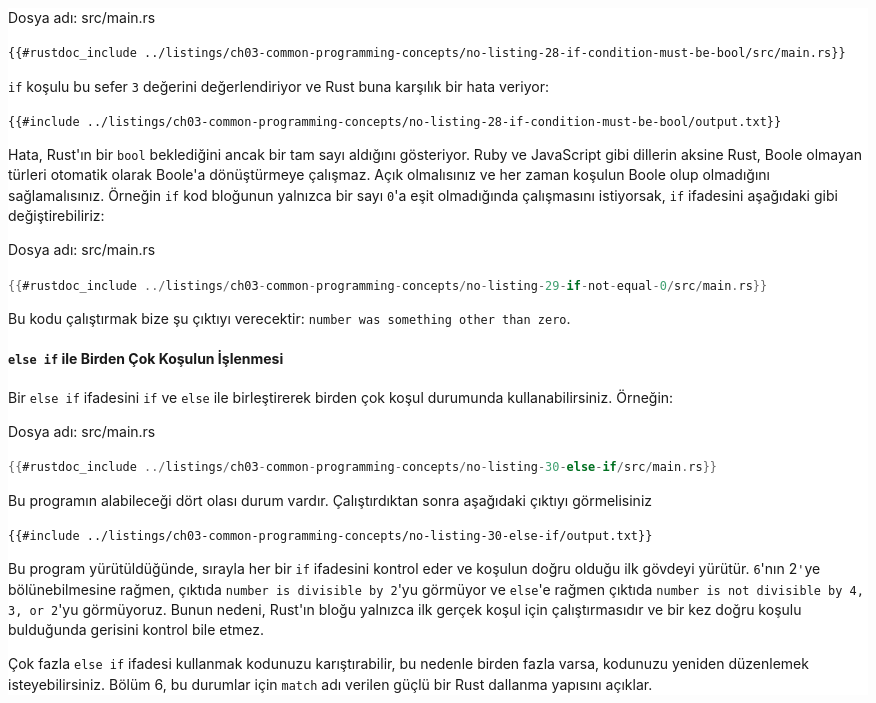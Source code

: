 <span class="filename">Dosya adı: src/main.rs</span>

```rust,ignore,does_not_compile
{{#rustdoc_include ../listings/ch03-common-programming-concepts/no-listing-28-if-condition-must-be-bool/src/main.rs}}
```

`if` koşulu bu sefer `3` değerini değerlendiriyor ve Rust buna karşılık bir hata veriyor:

```console
{{#include ../listings/ch03-common-programming-concepts/no-listing-28-if-condition-must-be-bool/output.txt}}
```

Hata, Rust'ın bir `bool` beklediğini ancak bir tam sayı aldığını gösteriyor. 
Ruby ve JavaScript gibi dillerin aksine Rust, Boole olmayan türleri otomatik olarak 
Boole'a dönüştürmeye çalışmaz. Açık olmalısınız ve her zaman koşulun Boole olup olmadığını sağlamalısınız. 
Örneğin `if` kod bloğunun yalnızca bir sayı `0`'a eşit olmadığında çalışmasını istiyorsak, `if` ifadesini aşağıdaki gibi değiştirebiliriz:

<span class="filename">Dosya adı: src/main.rs</span>

```rust
{{#rustdoc_include ../listings/ch03-common-programming-concepts/no-listing-29-if-not-equal-0/src/main.rs}}
```

Bu kodu çalıştırmak bize şu çıktıyı verecektir: `number was something other than zero`.

#### `else if` ile Birden Çok Koşulun İşlenmesi

Bir `else if` ifadesini `if` ve `else` ile birleştirerek birden çok koşul durumunda kullanabilirsiniz. 
Örneğin:

<span class="filename">Dosya adı: src/main.rs</span>

```rust
{{#rustdoc_include ../listings/ch03-common-programming-concepts/no-listing-30-else-if/src/main.rs}}
```

Bu programın alabileceği dört olası durum vardır. Çalıştırdıktan sonra aşağıdaki çıktıyı görmelisiniz

```console
{{#include ../listings/ch03-common-programming-concepts/no-listing-30-else-if/output.txt}}
```

Bu program yürütüldüğünde, sırayla her bir `if` ifadesini kontrol eder ve koşulun doğru 
olduğu ilk gövdeyi yürütür. `6`'nın 2`'`ye bölünebilmesine rağmen, çıktıda `number is divisible by 2`'yu görmüyor 
ve `else`'e rağmen çıktıda `number is not divisible by 4, 3, or 2`'yu görmüyoruz. 
Bunun nedeni, Rust'ın bloğu yalnızca ilk gerçek koşul için çalıştırmasıdır ve 
bir kez doğru koşulu bulduğunda gerisini kontrol bile etmez.

Çok fazla `else if` ifadesi kullanmak kodunuzu karıştırabilir, bu nedenle birden fazla varsa, 
kodunuzu yeniden düzenlemek isteyebilirsiniz. Bölüm 6, bu durumlar için `match` adı verilen güçlü bir 
Rust dallanma yapısını açıklar.
